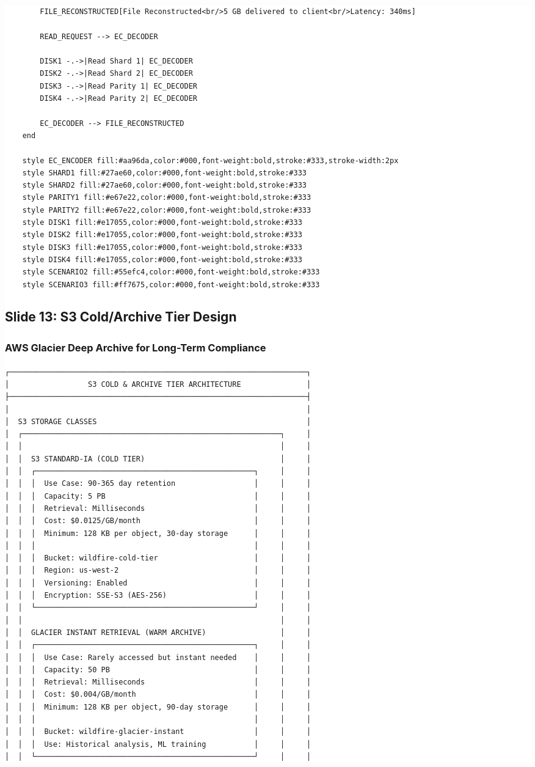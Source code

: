 ```mermaid
        FILE_RECONSTRUCTED[File Reconstructed<br/>5 GB delivered to client<br/>Latency: 340ms]

        READ_REQUEST --> EC_DECODER

        DISK1 -.->|Read Shard 1| EC_DECODER
        DISK2 -.->|Read Shard 2| EC_DECODER
        DISK3 -.->|Read Parity 1| EC_DECODER
        DISK4 -.->|Read Parity 2| EC_DECODER

        EC_DECODER --> FILE_RECONSTRUCTED
    end

    style EC_ENCODER fill:#aa96da,color:#000,font-weight:bold,stroke:#333,stroke-width:2px
    style SHARD1 fill:#27ae60,color:#000,font-weight:bold,stroke:#333
    style SHARD2 fill:#27ae60,color:#000,font-weight:bold,stroke:#333
    style PARITY1 fill:#e67e22,color:#000,font-weight:bold,stroke:#333
    style PARITY2 fill:#e67e22,color:#000,font-weight:bold,stroke:#333
    style DISK1 fill:#e17055,color:#000,font-weight:bold,stroke:#333
    style DISK2 fill:#e17055,color:#000,font-weight:bold,stroke:#333
    style DISK3 fill:#e17055,color:#000,font-weight:bold,stroke:#333
    style DISK4 fill:#e17055,color:#000,font-weight:bold,stroke:#333
    style SCENARIO2 fill:#55efc4,color:#000,font-weight:bold,stroke:#333
    style SCENARIO3 fill:#ff7675,color:#000,font-weight:bold,stroke:#333
```


## Slide 13: S3 Cold/Archive Tier Design

### **AWS Glacier Deep Archive for Long-Term Compliance**


```
┌────────────────────────────────────────────────────────────────────┐
│                  S3 COLD & ARCHIVE TIER ARCHITECTURE               │
├────────────────────────────────────────────────────────────────────┤
│                                                                    │
│  S3 STORAGE CLASSES                                                │
│  ┌───────────────────────────────────────────────────────────┐     │
│  │                                                           │     │
│  │  S3 STANDARD-IA (COLD TIER)                               │     │
│  │  ┌──────────────────────────────────────────────────┐     │     │
│  │  │  Use Case: 90-365 day retention                  │     │     │
│  │  │  Capacity: 5 PB                                  │     │     │
│  │  │  Retrieval: Milliseconds                         │     │     │
│  │  │  Cost: $0.0125/GB/month                          │     │     │
│  │  │  Minimum: 128 KB per object, 30-day storage      │     │     │
│  │  │                                                  │     │     │
│  │  │  Bucket: wildfire-cold-tier                      │     │     │
│  │  │  Region: us-west-2                               │     │     │
│  │  │  Versioning: Enabled                             │     │     │
│  │  │  Encryption: SSE-S3 (AES-256)                    │     │     │
│  │  └──────────────────────────────────────────────────┘     │     │
│  │                                                           │     │
│  │  GLACIER INSTANT RETRIEVAL (WARM ARCHIVE)                 │     │
│  │  ┌──────────────────────────────────────────────────┐     │     │
│  │  │  Use Case: Rarely accessed but instant needed    │     │     │
│  │  │  Capacity: 50 PB                                 │     │     │
│  │  │  Retrieval: Milliseconds                         │     │     │
│  │  │  Cost: $0.004/GB/month                           │     │     │
│  │  │  Minimum: 128 KB per object, 90-day storage      │     │     │
│  │  │                                                  │     │     │
│  │  │  Bucket: wildfire-glacier-instant                │     │     │
│  │  │  Use: Historical analysis, ML training           │     │     │
│  │  └──────────────────────────────────────────────────┘     │     │
```